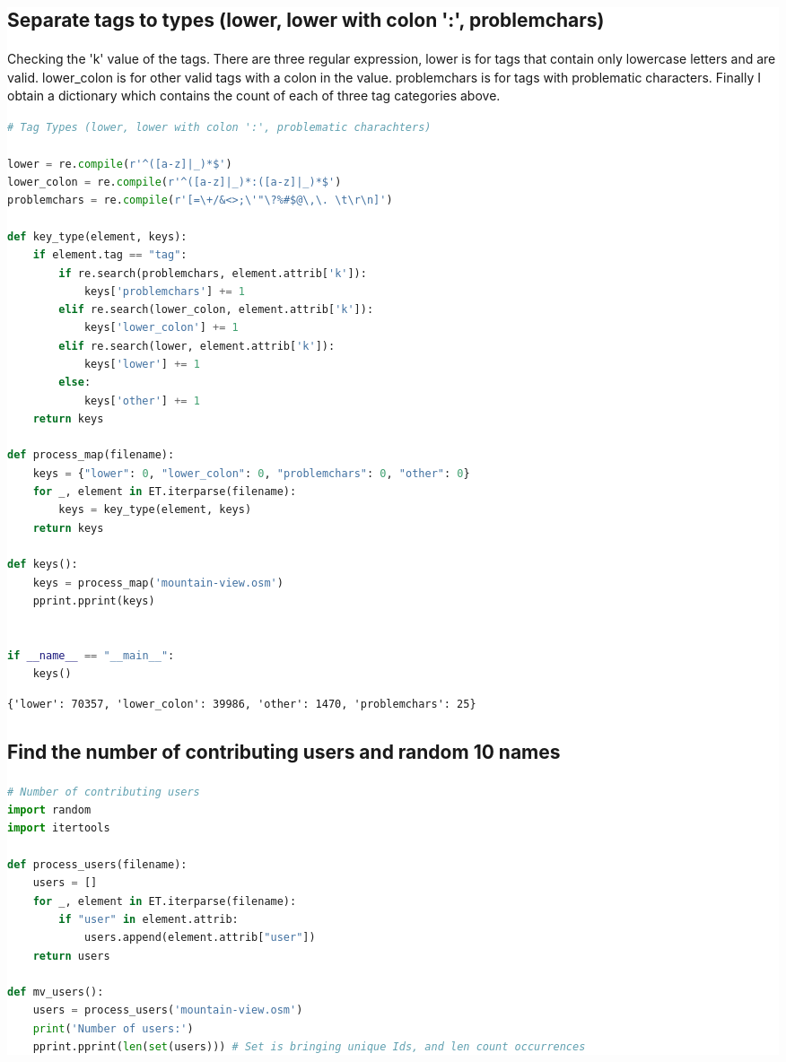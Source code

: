 
## Separate tags to types (lower, lower with colon ':', problemchars)
Checking the 'k' value of the tags. There are three regular expression, lower is for tags that contain only lowercase letters and are valid. lower_colon is for other valid tags with a colon in the value. problemchars is for tags with problematic characters. Finally I obtain a dictionary which contains the count of each of three tag categories above.


```python
# Tag Types (lower, lower with colon ':', problematic charachters)

lower = re.compile(r'^([a-z]|_)*$')
lower_colon = re.compile(r'^([a-z]|_)*:([a-z]|_)*$')
problemchars = re.compile(r'[=\+/&<>;\'"\?%#$@\,\. \t\r\n]')

def key_type(element, keys):
    if element.tag == "tag":
        if re.search(problemchars, element.attrib['k']):
            keys['problemchars'] += 1
        elif re.search(lower_colon, element.attrib['k']):
            keys['lower_colon'] += 1
        elif re.search(lower, element.attrib['k']):
            keys['lower'] += 1
        else:
            keys['other'] += 1
    return keys

def process_map(filename):
    keys = {"lower": 0, "lower_colon": 0, "problemchars": 0, "other": 0}
    for _, element in ET.iterparse(filename):
        keys = key_type(element, keys)
    return keys

def keys():
    keys = process_map('mountain-view.osm')
    pprint.pprint(keys)


if __name__ == "__main__":
    keys()
```

    {'lower': 70357, 'lower_colon': 39986, 'other': 1470, 'problemchars': 25}
    

## Find the number of contributing users and random 10 names


```python
# Number of contributing users
import random
import itertools

def process_users(filename):
    users = []
    for _, element in ET.iterparse(filename):
        if "user" in element.attrib:
            users.append(element.attrib["user"])
    return users

def mv_users():
    users = process_users('mountain-view.osm')
    print('Number of users:')
    pprint.pprint(len(set(users))) # Set is bringing unique Ids, and len count occurrences
```